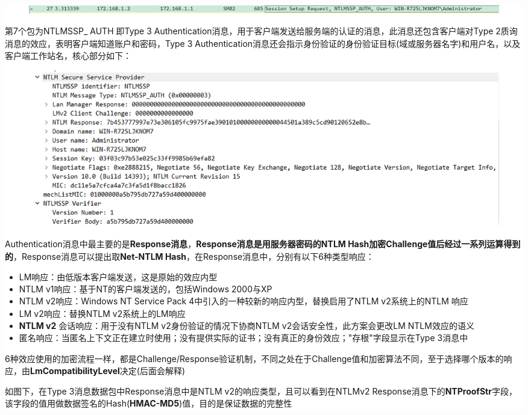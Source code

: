<figure><img src="../../.gitbook/assets/image (40).png" alt=""><figcaption></figcaption></figure>

第7个包为NTLMSSP\_ AUTH 即Type 3 Authentication消息，用于客户端发送给服务端的认证的消息，此消息还包含客户端对Type 2质询消息的效应，表明客户端知道账户和密码，Type 3 Authentication消息还会指示身份验证的身份验证目标(域或服务器名字)和用户名，以及客户端工作站名，核心部分如下：

<figure><img src="../../.gitbook/assets/image (13).png" alt=""><figcaption></figcaption></figure>

Authentication消息中最主要的是**Response消息**，**Response消息是用服务器密码的NTLM Hash加密Challenge值后经过一系列运算得到的**，Response消息可以提出取**Net-NTLM Hash**，在Response消息中，分别有以下6种类型响应：

* LM响应：由低版本客户端发送，这是原始的效应内型
* NTLM v1响应：基于NT的客户端发送的，包括Windows 2000与XP
* NTLM v2响应：Windows NT Service Pack 4中引入的一种较新的响应内型，替换启用了NTLM v2系统上的NTLM 响应
* LM v2响应：替换NTLM v2系统上的LM响应
* **NTLM v2** 会话响应：用于没有NTLM v2身份验证的情况下协商NTLM v2会话安全性，此方案会更改LM NTLM效应的语义
* 匿名响应：当匿名上下文正在建立时使用；没有提供实际的证书；没有真正的身份效应；"存根"字段显示在Type 3消息中

6种效应使用的加密流程一样，都是Challenge/Response验证机制，不同之处在于Challenge值和加密算法不同，至于选择哪个版本的响应，由**LmCompatibilityLevel**决定(后面会解释)

如图下，在Type 3消息数据包中Response消息中是NTLM v2的响应类型，且可以看到在NTLMv2 Response消息下的**NTProofStr**字段，该字段的值用做数据签名的Hash(**HMAC-MD5**)值，目的是保证数据的完整性
